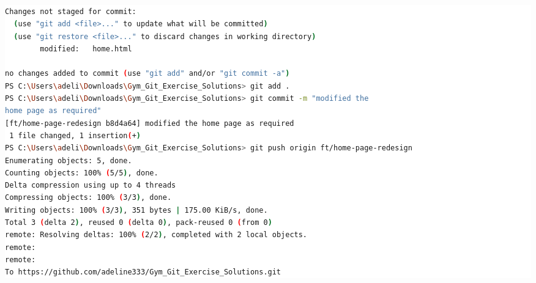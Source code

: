```bash
Changes not staged for commit:
  (use "git add <file>..." to update what will be committed)
  (use "git restore <file>..." to discard changes in working directory)
        modified:   home.html

no changes added to commit (use "git add" and/or "git commit -a")
PS C:\Users\adeli\Downloads\Gym_Git_Exercise_Solutions> git add .
PS C:\Users\adeli\Downloads\Gym_Git_Exercise_Solutions> git commit -m "modified the 
home page as required"
[ft/home-page-redesign b8d4a64] modified the home page as required
 1 file changed, 1 insertion(+)
PS C:\Users\adeli\Downloads\Gym_Git_Exercise_Solutions> git push origin ft/home-page-redesign
Enumerating objects: 5, done.
Counting objects: 100% (5/5), done.
Delta compression using up to 4 threads
Compressing objects: 100% (3/3), done.
Writing objects: 100% (3/3), 351 bytes | 175.00 KiB/s, done.
Total 3 (delta 2), reused 0 (delta 0), pack-reused 0 (from 0)
remote: Resolving deltas: 100% (2/2), completed with 2 local objects.
remote:
remote:
To https://github.com/adeline333/Gym_Git_Exercise_Solutions.git
```